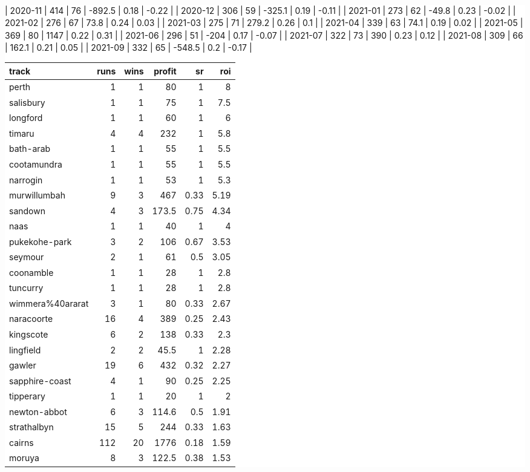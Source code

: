 | 2020-11 |    414 |     76 |   -892.5 | 0.18 | -0.22 |
| 2020-12 |    306 |     59 |   -325.1 | 0.19 | -0.11 |
| 2021-01 |    273 |     62 |    -49.8 | 0.23 | -0.02 |
| 2021-02 |    276 |     67 |     73.8 | 0.24 |  0.03 |
| 2021-03 |    275 |     71 |    279.2 | 0.26 |  0.1  |
| 2021-04 |    339 |     63 |     74.1 | 0.19 |  0.02 |
| 2021-05 |    369 |     80 |   1147   | 0.22 |  0.31 |
| 2021-06 |    296 |     51 |   -204   | 0.17 | -0.07 |
| 2021-07 |    322 |     73 |    390   | 0.23 |  0.12 |
| 2021-08 |    309 |     66 |    162.1 | 0.21 |  0.05 |
| 2021-09 |    332 |     65 |   -548.5 | 0.2  | -0.17 |

| track                      |   runs |   wins |   profit |   sr |   roi |
|:---------------------------|-------:|-------:|---------:|-----:|------:|
| perth                      |      1 |      1 |     80   | 1    |  8    |
| salisbury                  |      1 |      1 |     75   | 1    |  7.5  |
| longford                   |      1 |      1 |     60   | 1    |  6    |
| timaru                     |      4 |      4 |    232   | 1    |  5.8  |
| bath-arab                  |      1 |      1 |     55   | 1    |  5.5  |
| cootamundra                |      1 |      1 |     55   | 1    |  5.5  |
| narrogin                   |      1 |      1 |     53   | 1    |  5.3  |
| murwillumbah               |      9 |      3 |    467   | 0.33 |  5.19 |
| sandown                    |      4 |      3 |    173.5 | 0.75 |  4.34 |
| naas                       |      1 |      1 |     40   | 1    |  4    |
| pukekohe-park              |      3 |      2 |    106   | 0.67 |  3.53 |
| seymour                    |      2 |      1 |     61   | 0.5  |  3.05 |
| coonamble                  |      1 |      1 |     28   | 1    |  2.8  |
| tuncurry                   |      1 |      1 |     28   | 1    |  2.8  |
| wimmera%40ararat           |      3 |      1 |     80   | 0.33 |  2.67 |
| naracoorte                 |     16 |      4 |    389   | 0.25 |  2.43 |
| kingscote                  |      6 |      2 |    138   | 0.33 |  2.3  |
| lingfield                  |      2 |      2 |     45.5 | 1    |  2.28 |
| gawler                     |     19 |      6 |    432   | 0.32 |  2.27 |
| sapphire-coast             |      4 |      1 |     90   | 0.25 |  2.25 |
| tipperary                  |      1 |      1 |     20   | 1    |  2    |
| newton-abbot               |      6 |      3 |    114.6 | 0.5  |  1.91 |
| strathalbyn                |     15 |      5 |    244   | 0.33 |  1.63 |
| cairns                     |    112 |     20 |   1776   | 0.18 |  1.59 |
| moruya                     |      8 |      3 |    122.5 | 0.38 |  1.53 |